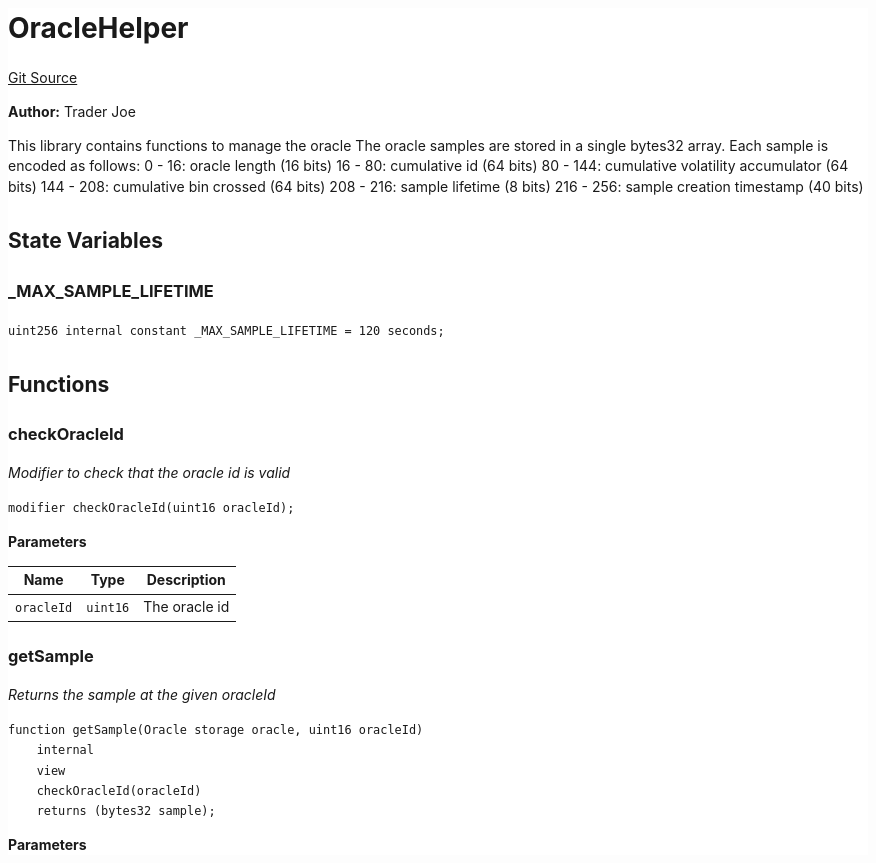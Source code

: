 # OracleHelper
[Git Source](https://github.com/traderjoe-xyz/joe-v2/blob/16f011d25e6bf6d0a0c479974345b623d491104f/src/libraries/OracleHelper.sol)

**Author:**
Trader Joe

This library contains functions to manage the oracle
The oracle samples are stored in a single bytes32 array.
Each sample is encoded as follows:
0 - 16: oracle length (16 bits)
16 - 80: cumulative id (64 bits)
80 - 144: cumulative volatility accumulator (64 bits)
144 - 208: cumulative bin crossed (64 bits)
208 - 216: sample lifetime (8 bits)
216 - 256: sample creation timestamp (40 bits)


## State Variables
### _MAX_SAMPLE_LIFETIME

```solidity
uint256 internal constant _MAX_SAMPLE_LIFETIME = 120 seconds;
```


## Functions
### checkOracleId

*Modifier to check that the oracle id is valid*


```solidity
modifier checkOracleId(uint16 oracleId);
```
**Parameters**

|Name|Type|Description|
|----|----|-----------|
|`oracleId`|`uint16`|The oracle id|


### getSample

*Returns the sample at the given oracleId*


```solidity
function getSample(Oracle storage oracle, uint16 oracleId)
    internal
    view
    checkOracleId(oracleId)
    returns (bytes32 sample);
```
**Parameters**
